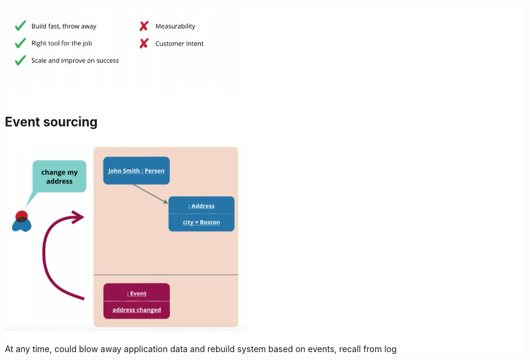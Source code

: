 
<img src="resources/imgs/event_martin_toby_e0_procon.png" alt="event_martin_toby_e0_procon" width="400"/>
<br/>


## Event sourcing

<img src="resources/imgs/event_martin_toby_event_sourcing.png" alt="event_martin_toby_event_sourcing" width="400"/>
<br/>


At any time, could blow away application data and rebuild system based on events, recall from log  
